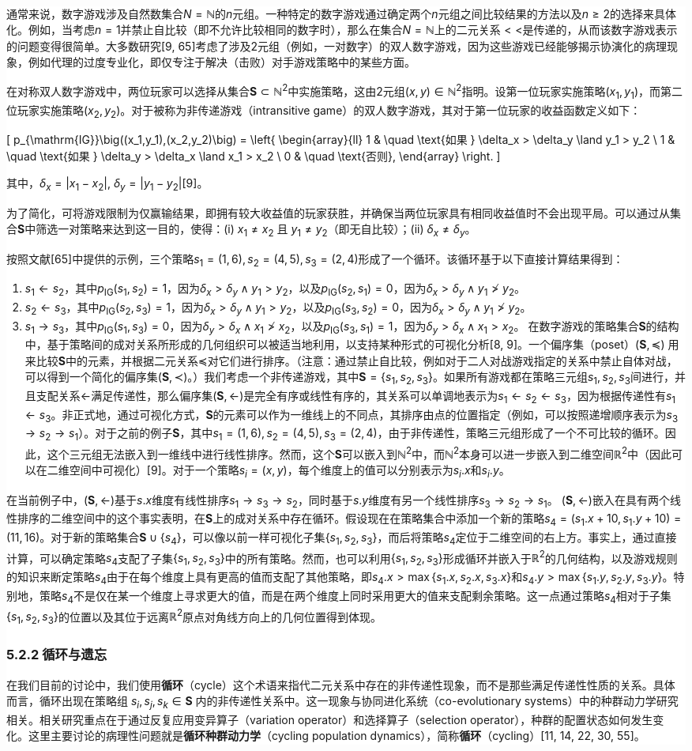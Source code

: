 通常来说，数字游戏涉及自然数集合$N = {\mathbb{N}}$的$n$元组。一种特定的数字游戏通过确定两个$n$元组之间比较结果的方法以及$n \geq 2$的选择来具体化。例如，当考虑$n = 1$并禁止自比较（即不允许比较相同的数字时），那么在集合$N = {\mathbb{N}}$上的二元关系$<<$是传递的，从而该数字游戏表示的问题变得很简单。大多数研究[9, 65]考虑了涉及2元组（例如，一对数字）的双人数字游戏，因为这些游戏已经能够揭示协演化的病理现象，例如代理的过度专业化，即仅专注于解决（击败）对手游戏策略中的某些方面。

在对称双人数字游戏中，两位玩家可以选择从集合$\boldsymbol{S} \subset {\mathbb{N}}^2$中实施策略，这由2元组$(x, y) \in {\mathbb{N}}^2$指明。设第一位玩家实施策略$(x_1, y_1)$，而第二位玩家实施策略$(x_2, y_2)$。对于被称为非传递游戏（intransitive game）的双人数字游戏，其对于第一位玩家的收益函数定义如下：

\[
p_{\mathrm{IG}}\big((x_1,y_1),(x_2,y_2)\big) = \left\{ 
\begin{array}{ll} 
1 & \quad \text{如果 } \delta_x > \delta_y \land y_1 > y_2 \\ 
1 & \quad \text{如果 } \delta_y > \delta_x \land x_1 > x_2 \\ 
0 & \quad \text{否则}, 
\end{array} 
\right.
\]

其中，$\delta_x = |x_1 - x_2|$, $\delta_y = |y_1 - y_2|$[9]。

为了简化，可将游戏限制为仅赢输结果，即拥有较大收益值的玩家获胜，并确保当两位玩家具有相同收益值时不会出现平局。可以通过从集合$\boldsymbol{S}$中筛选一对策略来达到这一目的，使得：(i) $x_1 \neq x_2$ 且 $y_1 \neq y_2$（即无自比较）；(ii) $\delta_x \neq \delta_y$。

按照文献[65]中提供的示例，三个策略$s_1 = (1, 6), s_2 = (4, 5), s_3 = (2, 4)$形成了一个循环。该循环基于以下直接计算结果得到：

1. $s_1 \leftarrow s_2$，其中$p_{\mathrm{IG}}(s_1, s_2) = 1$，因为$\delta_x > \delta_y \land y_1 > y_2$，以及$p_{\mathrm{IG}}(s_2, s_1) = 0$，因为$\delta_x > \delta_y \land y_1 \ngtr y_2$。
2. $s_2 \leftarrow s_3$，其中$p_{\mathrm{IG}}(s_2, s_3) = 1$，因为$\delta_x > \delta_y \land y_1 > y_2$，以及$p_{\mathrm{IG}}(s_3, s_2) = 0$，因为$\delta_x > \delta_y \land y_1 \ngtr y_2$。
3. $s_1 \rightarrow s_3$，其中$p_{\mathrm{IG}}(s_1, s_3) = 0$，因为$\delta_y > \delta_x \land x_1 \ngtr x_2$，以及$p_{\mathrm{IG}}(s_3, s_1) = 1$，因为$\delta_y > \delta_x \land x_1 > x_2$。
在数字游戏的策略集合$\boldsymbol{S}$的结构中，基于策略间的成对关系所形成的几何组织可以被适当地利用，以支持某种形式的可视化分析[8, 9]。一个偏序集（poset）$(\boldsymbol{S}, \preceq)$ 用来比较$\boldsymbol{S}$中的元素，并根据二元关系$\preceq$对它们进行排序。（注意：通过禁止自比较，例如对于二人对战游戏指定的关系中禁止自体对战，可以得到一个简化的偏序集$(\boldsymbol{S}, \prec)$。）我们考虑一个非传递游戏，其中$\boldsymbol{S} = \{s_1, s_2, s_3\}$。如果所有游戏都在策略三元组$s_1, s_2, s_3$间进行，并且支配关系$\leftarrow$满足传递性，那么偏序集$(\boldsymbol{S}, \leftarrow)$是完全有序或线性有序的，其关系可以单调地表示为$s_1 \leftarrow s_2 \leftarrow s_3$，因为根据传递性有$s_1 \leftarrow s_3$。非正式地，通过可视化方式，$\boldsymbol{S}$的元素可以作为一维线上的不同点，其排序由点的位置指定（例如，可以按照递增顺序表示为$s_3 \rightarrow s_2 \rightarrow s_1$）。对于之前的例子$\boldsymbol{S}$，其中$s_1 = (1,6), s_2 = (4,5), s_3 = (2,4)$，由于非传递性，策略三元组形成了一个不可比较的循环。因此，这个三元组无法嵌入到一维线中进行线性排序。然而，这个$\boldsymbol{S}$可以嵌入到$\mathbb{N}^2$中，而$\mathbb{N}^2$本身可以进一步嵌入到二维空间$\mathbb{R}^2$中（因此可以在二维空间中可视化）[9]。对于一个策略$s_i = (x, y)$，每个维度上的值可以分别表示为$s_i.x$和$s_i.y$。

在当前例子中，$(\boldsymbol{S}, \leftarrow)$基于$s.x$维度有线性排序$s_1 \rightarrow s_3 \rightarrow s_2$，同时基于$s.y$维度有另一个线性排序$s_3 \rightarrow s_2 \rightarrow s_1$。 $(\boldsymbol{S}, \leftarrow)$嵌入在具有两个线性排序的二维空间中的这个事实表明，在$\boldsymbol{S}$上的成对关系中存在循环。假设现在在策略集合中添加一个新的策略$s_4 = (s_1.x + 10, s_1.y + 10) = (11, 16)$。对于新的策略集合$\boldsymbol{S} \cup \{s_4\}$，可以像以前一样可视化子集$\{s_1, s_2, s_3\}$，而后将策略$s_4$定位于二维空间的右上方。事实上，通过直接计算，可以确定策略$s_4$支配了子集$\{s_1, s_2, s_3\}$中的所有策略。然而，也可以利用$\{s_1, s_2, s_3\}$形成循环并嵌入于$\mathbb{R}^2$的几何结构，以及游戏规则的知识来断定策略$s_4$由于在每个维度上具有更高的值而支配了其他策略，即$s_4.x > \max \{s_1.x, s_2.x, s_3.x\}$和$s_4.y > \max \{s_1.y, s_2.y, s_3.y\}$。特别地，策略$s_4$不是仅在某一个维度上寻求更大的值，而是在两个维度上同时采用更大的值来支配剩余策略。这一点通过策略$s_4$相对于子集$\{s_1, s_2, s_3\}$的位置以及其位于远离$\mathbb{R}^2$原点对角线方向上的几何位置得到体现。
### 5.2.2 循环与遗忘

在我们目前的讨论中，我们使用**循环**（cycle）这个术语来指代二元关系中存在的非传递性现象，而不是那些满足传递性性质的关系。具体而言，循环出现在策略组 $s_i, s_j, s_k \in \boldsymbol{S}$ 内的非传递性关系中。这一现象与协同进化系统（co-evolutionary systems）中的种群动力学研究相关。相关研究重点在于通过反复应用变异算子（variation operator）和选择算子（selection operator），种群的配置状态如何发生变化。这里主要讨论的病理性问题就是**循环种群动力学**（cycling population dynamics），简称**循环**（cycling）[11, 14, 22, 30, 55]。
